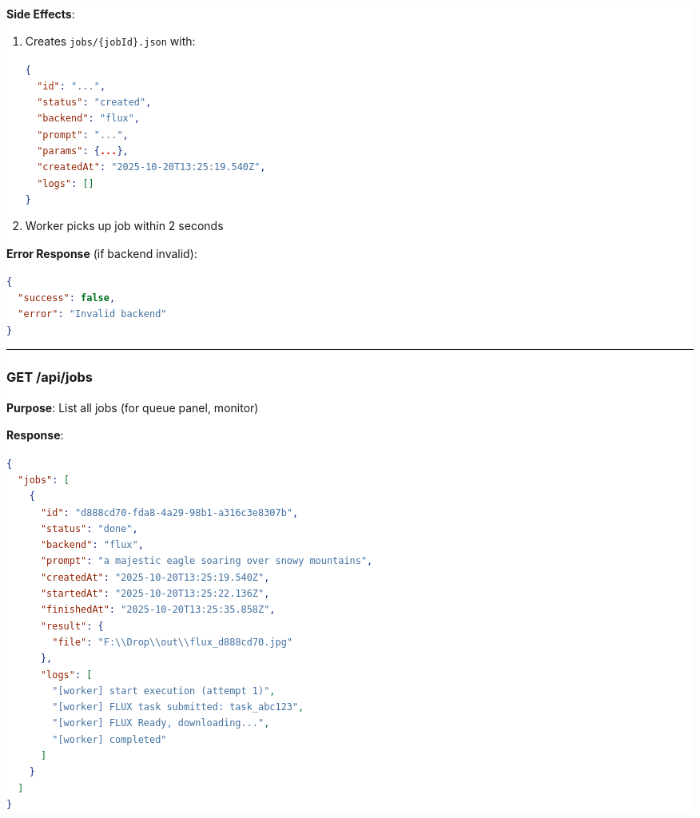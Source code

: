 **Side Effects**:
1. Creates `jobs/{jobId}.json` with:
   ```json
   {
     "id": "...",
     "status": "created",
     "backend": "flux",
     "prompt": "...",
     "params": {...},
     "createdAt": "2025-10-20T13:25:19.540Z",
     "logs": []
   }
   ```
2. Worker picks up job within 2 seconds

**Error Response** (if backend invalid):
```json
{
  "success": false,
  "error": "Invalid backend"
}
```

---

### **GET /api/jobs**
**Purpose**: List all jobs (for queue panel, monitor)

**Response**:
```json
{
  "jobs": [
    {
      "id": "d888cd70-fda8-4a29-98b1-a316c3e8307b",
      "status": "done",
      "backend": "flux",
      "prompt": "a majestic eagle soaring over snowy mountains",
      "createdAt": "2025-10-20T13:25:19.540Z",
      "startedAt": "2025-10-20T13:25:22.136Z",
      "finishedAt": "2025-10-20T13:25:35.858Z",
      "result": {
        "file": "F:\\Drop\\out\\flux_d888cd70.jpg"
      },
      "logs": [
        "[worker] start execution (attempt 1)",
        "[worker] FLUX task submitted: task_abc123",
        "[worker] FLUX Ready, downloading...",
        "[worker] completed"
      ]
    }
  ]
}
```
